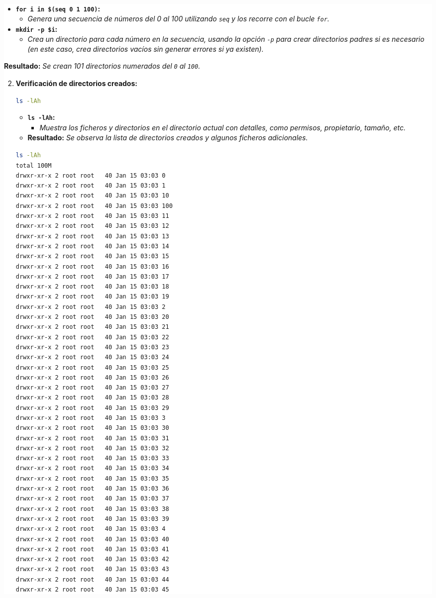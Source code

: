    - **`for i in $(seq 0 1 100)`:**  
     - *Genera una secuencia de números del 0 al 100 utilizando `seq` y los recorre con el bucle `for`.*  
   - **`mkdir -p $i`:**  
     - *Crea un directorio para cada número en la secuencia, usando la opción `-p` para crear directorios padres si es necesario (en este caso, crea directorios vacíos sin generar errores si ya existen).*
  
   **Resultado:**
   *Se crean 101 directorios numerados del `0` al `100`.*

2. **Verificación de directorios creados:**

   ```bash
   ls -lAh
   ```

   - **`ls -lAh`:**  
     - *Muestra los ficheros y directorios en el directorio actual con detalles, como permisos, propietario, tamaño, etc.*
   - **Resultado:**
     *Se observa la lista de directorios creados y algunos ficheros adicionales.*

   ```bash
   ls -lAh
   total 100M
   drwxr-xr-x 2 root root   40 Jan 15 03:03 0
   drwxr-xr-x 2 root root   40 Jan 15 03:03 1
   drwxr-xr-x 2 root root   40 Jan 15 03:03 10
   drwxr-xr-x 2 root root   40 Jan 15 03:03 100
   drwxr-xr-x 2 root root   40 Jan 15 03:03 11
   drwxr-xr-x 2 root root   40 Jan 15 03:03 12
   drwxr-xr-x 2 root root   40 Jan 15 03:03 13
   drwxr-xr-x 2 root root   40 Jan 15 03:03 14
   drwxr-xr-x 2 root root   40 Jan 15 03:03 15
   drwxr-xr-x 2 root root   40 Jan 15 03:03 16
   drwxr-xr-x 2 root root   40 Jan 15 03:03 17
   drwxr-xr-x 2 root root   40 Jan 15 03:03 18
   drwxr-xr-x 2 root root   40 Jan 15 03:03 19
   drwxr-xr-x 2 root root   40 Jan 15 03:03 2
   drwxr-xr-x 2 root root   40 Jan 15 03:03 20
   drwxr-xr-x 2 root root   40 Jan 15 03:03 21
   drwxr-xr-x 2 root root   40 Jan 15 03:03 22
   drwxr-xr-x 2 root root   40 Jan 15 03:03 23
   drwxr-xr-x 2 root root   40 Jan 15 03:03 24
   drwxr-xr-x 2 root root   40 Jan 15 03:03 25
   drwxr-xr-x 2 root root   40 Jan 15 03:03 26
   drwxr-xr-x 2 root root   40 Jan 15 03:03 27
   drwxr-xr-x 2 root root   40 Jan 15 03:03 28
   drwxr-xr-x 2 root root   40 Jan 15 03:03 29
   drwxr-xr-x 2 root root   40 Jan 15 03:03 3
   drwxr-xr-x 2 root root   40 Jan 15 03:03 30
   drwxr-xr-x 2 root root   40 Jan 15 03:03 31
   drwxr-xr-x 2 root root   40 Jan 15 03:03 32
   drwxr-xr-x 2 root root   40 Jan 15 03:03 33
   drwxr-xr-x 2 root root   40 Jan 15 03:03 34
   drwxr-xr-x 2 root root   40 Jan 15 03:03 35
   drwxr-xr-x 2 root root   40 Jan 15 03:03 36
   drwxr-xr-x 2 root root   40 Jan 15 03:03 37
   drwxr-xr-x 2 root root   40 Jan 15 03:03 38
   drwxr-xr-x 2 root root   40 Jan 15 03:03 39
   drwxr-xr-x 2 root root   40 Jan 15 03:03 4
   drwxr-xr-x 2 root root   40 Jan 15 03:03 40
   drwxr-xr-x 2 root root   40 Jan 15 03:03 41
   drwxr-xr-x 2 root root   40 Jan 15 03:03 42
   drwxr-xr-x 2 root root   40 Jan 15 03:03 43
   drwxr-xr-x 2 root root   40 Jan 15 03:03 44
   drwxr-xr-x 2 root root   40 Jan 15 03:03 45
   ```